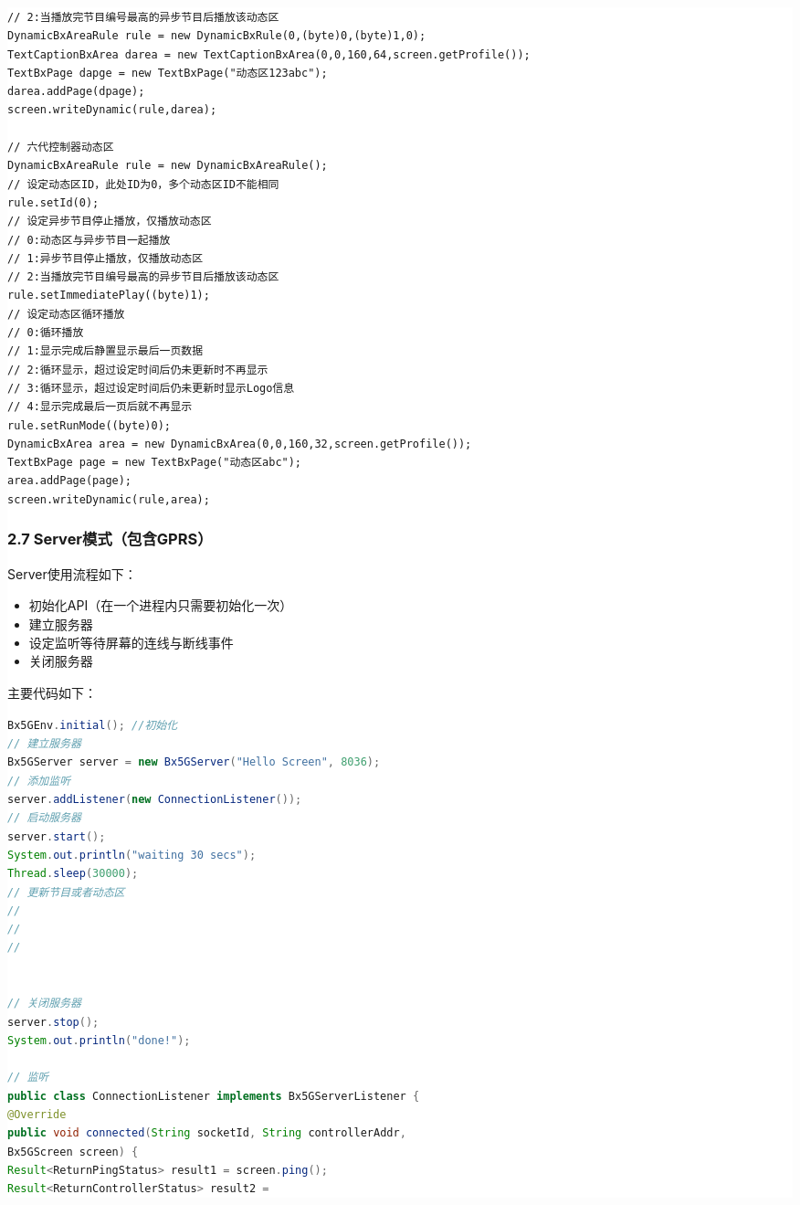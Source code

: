 ```
// 2:当播放完节目编号最高的异步节目后播放该动态区
DynamicBxAreaRule rule = new DynamicBxRule(0,(byte)0,(byte)1,0);
TextCaptionBxArea darea = new TextCaptionBxArea(0,0,160,64,screen.getProfile());
TextBxPage dapge = new TextBxPage("动态区123abc");
darea.addPage(dpage);
screen.writeDynamic(rule,darea);

// 六代控制器动态区
DynamicBxAreaRule rule = new DynamicBxAreaRule();
// 设定动态区ID，此处ID为0，多个动态区ID不能相同
rule.setId(0);
// 设定异步节目停止播放，仅播放动态区
// 0:动态区与异步节目一起播放
// 1:异步节目停止播放，仅播放动态区
// 2:当播放完节目编号最高的异步节目后播放该动态区
rule.setImmediatePlay((byte)1);
// 设定动态区循环播放
// 0:循环播放
// 1:显示完成后静置显示最后一页数据
// 2:循环显示，超过设定时间后仍未更新时不再显示
// 3:循环显示，超过设定时间后仍未更新时显示Logo信息
// 4:显示完成最后一页后就不再显示
rule.setRunMode((byte)0);
DynamicBxArea area = new DynamicBxArea(0,0,160,32,screen.getProfile());
TextBxPage page = new TextBxPage("动态区abc");
area.addPage(page);
screen.writeDynamic(rule,area);
```
### 2.7 Server模式（包含GPRS）
Server使用流程如下：
* 初始化API（在一个进程内只需要初始化一次）
* 建立服务器
* 设定监听等待屏幕的连线与断线事件
* 关闭服务器

主要代码如下：
```java 
Bx5GEnv.initial(); //初始化
// 建立服务器
Bx5GServer server = new Bx5GServer("Hello Screen", 8036);
// 添加监听
server.addListener(new ConnectionListener());
// 启动服务器
server.start();
System.out.println("waiting 30 secs");
Thread.sleep(30000);
// 更新节目或者动态区
//
//
//


// 关闭服务器
server.stop();
System.out.println("done!");

// 监听
public class ConnectionListener implements Bx5GServerListener {
@Override
public void connected(String socketId, String controllerAddr,
Bx5GScreen screen) {
Result<ReturnPingStatus> result1 = screen.ping();
Result<ReturnControllerStatus> result2 =
```